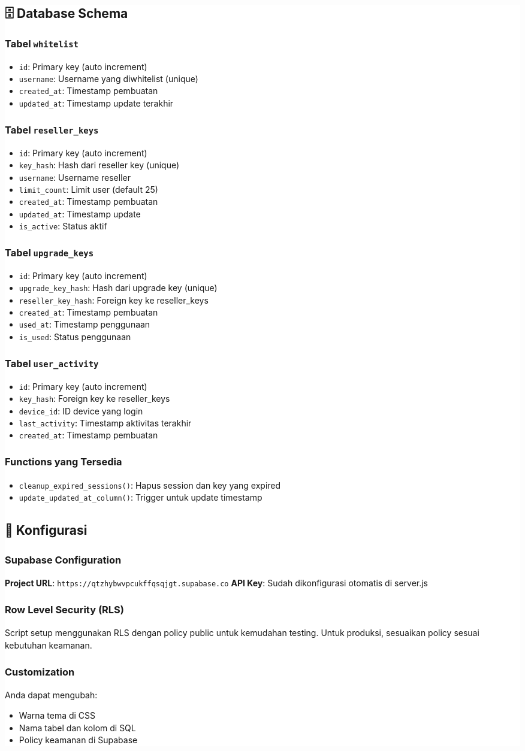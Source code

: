 ## 🗄️ Database Schema

### Tabel `whitelist`
- `id`: Primary key (auto increment)
- `username`: Username yang diwhitelist (unique)
- `created_at`: Timestamp pembuatan
- `updated_at`: Timestamp update terakhir

### Tabel `reseller_keys`
- `id`: Primary key (auto increment)
- `key_hash`: Hash dari reseller key (unique)
- `username`: Username reseller
- `limit_count`: Limit user (default 25)
- `created_at`: Timestamp pembuatan
- `updated_at`: Timestamp update
- `is_active`: Status aktif

### Tabel `upgrade_keys`
- `id`: Primary key (auto increment)
- `upgrade_key_hash`: Hash dari upgrade key (unique)
- `reseller_key_hash`: Foreign key ke reseller_keys
- `created_at`: Timestamp pembuatan
- `used_at`: Timestamp penggunaan
- `is_used`: Status penggunaan

### Tabel `user_activity`
- `id`: Primary key (auto increment)
- `key_hash`: Foreign key ke reseller_keys
- `device_id`: ID device yang login
- `last_activity`: Timestamp aktivitas terakhir
- `created_at`: Timestamp pembuatan

### Functions yang Tersedia
- `cleanup_expired_sessions()`: Hapus session dan key yang expired
- `update_updated_at_column()`: Trigger untuk update timestamp

## 🔧 Konfigurasi

### Supabase Configuration
**Project URL**: `https://qtzhybwvpcukffqsqjgt.supabase.co`
**API Key**: Sudah dikonfigurasi otomatis di server.js

### Row Level Security (RLS)
Script setup menggunakan RLS dengan policy public untuk kemudahan testing. Untuk produksi, sesuaikan policy sesuai kebutuhan keamanan.

### Customization
Anda dapat mengubah:
- Warna tema di CSS
- Nama tabel dan kolom di SQL
- Policy keamanan di Supabase
